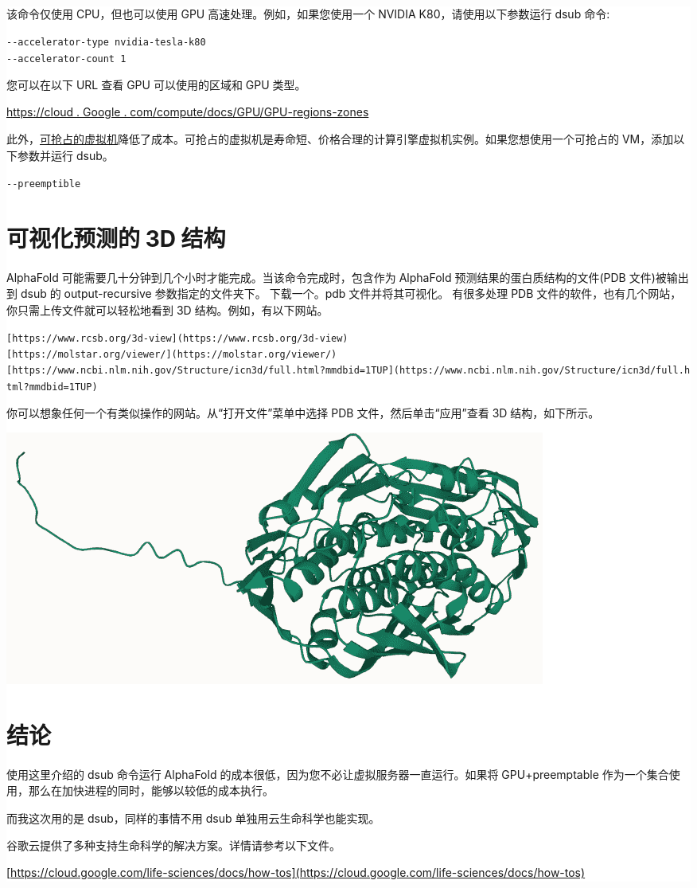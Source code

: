 该命令仅使用 CPU，但也可以使用 GPU 高速处理。例如，如果您使用一个 NVIDIA K80，请使用以下参数运行 dsub 命令:

```
--accelerator-type nvidia-tesla-k80
--accelerator-count 1
```

您可以在以下 URL 查看 GPU 可以使用的区域和 GPU 类型。

[https://cloud . Google . com/compute/docs/GPU/GPU-regions-zones](https://cloud.google.com/compute/docs/gpus/gpu-regions-zones)

此外，[可抢占的虚拟机](https://cloud.google.com/compute/docs/instances/preemptible)降低了成本。可抢占的虚拟机是寿命短、价格合理的计算引擎虚拟机实例。如果您想使用一个可抢占的 VM，添加以下参数并运行 dsub。

```
--preemptible
```

# 可视化预测的 3D 结构

AlphaFold 可能需要几十分钟到几个小时才能完成。当该命令完成时，包含作为 AlphaFold 预测结果的蛋白质结构的文件(PDB 文件)被输出到 dsub 的 output-recursive 参数指定的文件夹下。
下载一个。pdb 文件并将其可视化。
有很多处理 PDB 文件的软件，也有几个网站，你只需上传文件就可以轻松地看到 3D 结构。例如，有以下网站。

```
[https://www.rcsb.org/3d-view](https://www.rcsb.org/3d-view)
[https://molstar.org/viewer/](https://molstar.org/viewer/)
[https://www.ncbi.nlm.nih.gov/Structure/icn3d/full.html?mmdbid=1TUP](https://www.ncbi.nlm.nih.gov/Structure/icn3d/full.html?mmdbid=1TUP)
```

你可以想象任何一个有类似操作的网站。从“打开文件”菜单中选择 PDB 文件，然后单击“应用”查看 3D 结构，如下所示。

![](img/d0ffa41e971a59c272588cb7d8162255.png)

# 结论

使用这里介绍的 dsub 命令运行 AlphaFold 的成本很低，因为您不必让虚拟服务器一直运行。如果将 GPU+preemptable 作为一个集合使用，那么在加快进程的同时，能够以较低的成本执行。

而我这次用的是 dsub，同样的事情不用 dsub 单独用云生命科学也能实现。

谷歌云提供了多种支持生命科学的解决方案。详情请参考以下文件。

[https://cloud.google.com/life-sciences/docs/how-tos](https://cloud.google.com/life-sciences/docs/how-tos)
